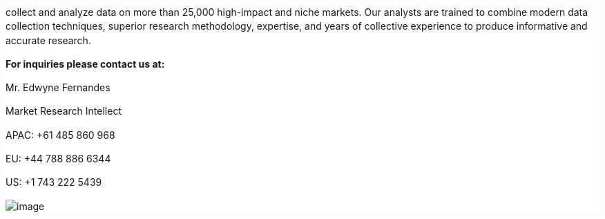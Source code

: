 collect and analyze data on more than 25,000 high-impact and niche markets. Our analysts are trained to combine modern data collection techniques, superior research methodology, expertise, and years of collective experience to produce informative and accurate research.</span></p><p><strong>For inquiries please contact us at:</strong></p><p>Mr. Edwyne Fernandes</p><p>Market Research Intellect</p><p>APAC: +61 485 860 968</p><p>EU: +44 788 886 6344</p><p>US: +1 743 222 5439</p>
![image](https://github.com/user-attachments/assets/a1cfbdc9-2787-4d37-8f14-9f439d44d508)
